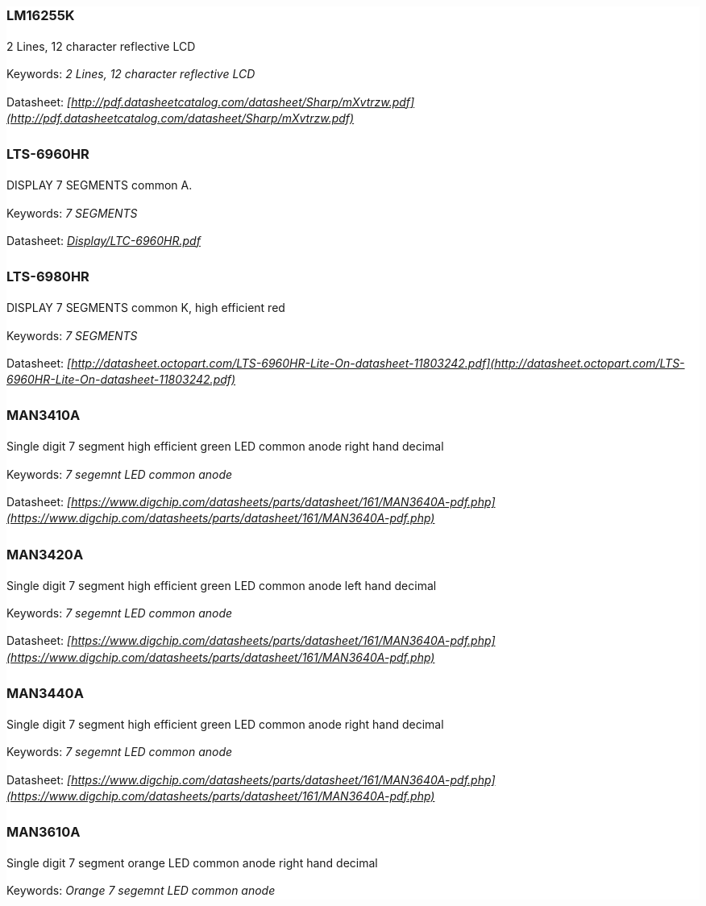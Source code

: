 ### LM16255K
2 Lines, 12 character reflective LCD


Keywords: *2 Lines, 12 character reflective LCD*

Datasheet: *[http://pdf.datasheetcatalog.com/datasheet/Sharp/mXvtrzw.pdf](http://pdf.datasheetcatalog.com/datasheet/Sharp/mXvtrzw.pdf)*

### LTS-6960HR
DISPLAY 7 SEGMENTS common A.


Keywords: *7 SEGMENTS*

Datasheet: *[Display/LTC-6960HR.pdf](Display/LTC-6960HR.pdf)*

### LTS-6980HR
DISPLAY 7 SEGMENTS common K, high efficient red


Keywords: *7 SEGMENTS*

Datasheet: *[http://datasheet.octopart.com/LTS-6960HR-Lite-On-datasheet-11803242.pdf](http://datasheet.octopart.com/LTS-6960HR-Lite-On-datasheet-11803242.pdf)*

### MAN3410A
Single digit 7 segment high efficient green LED common anode right hand decimal


Keywords: *7 segemnt LED common anode*

Datasheet: *[https://www.digchip.com/datasheets/parts/datasheet/161/MAN3640A-pdf.php](https://www.digchip.com/datasheets/parts/datasheet/161/MAN3640A-pdf.php)*

### MAN3420A
Single digit 7 segment high efficient green LED common anode left hand decimal


Keywords: *7 segemnt LED common anode*

Datasheet: *[https://www.digchip.com/datasheets/parts/datasheet/161/MAN3640A-pdf.php](https://www.digchip.com/datasheets/parts/datasheet/161/MAN3640A-pdf.php)*

### MAN3440A
Single digit 7 segment high efficient green LED common anode right hand decimal


Keywords: *7 segemnt LED common anode*

Datasheet: *[https://www.digchip.com/datasheets/parts/datasheet/161/MAN3640A-pdf.php](https://www.digchip.com/datasheets/parts/datasheet/161/MAN3640A-pdf.php)*

### MAN3610A
Single digit 7 segment orange LED common anode right hand decimal


Keywords: *Orange 7 segemnt LED common anode*
